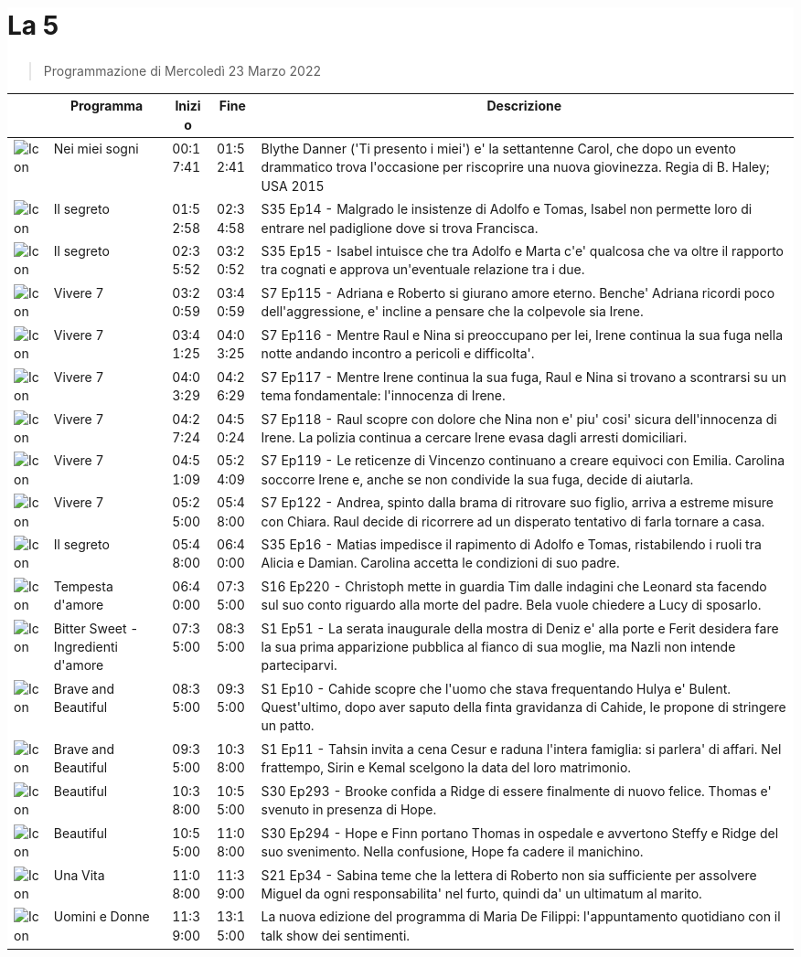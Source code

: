 # La 5
> Programmazione di Mercoledì 23 Marzo 2022

||Programma|Inizio|Fine|Descrizione|
|---|---|---|---|---|
|![Icon](https://guidatv.sky.it/uuid/6161ca4e-74b2-41fd-897b-02ab8577e072/cover?md5ChecksumParam=d9ba9322a1ec3ccbdcfc1801c462e793)|Nei miei sogni|00:17:41|01:52:41|Blythe Danner (&#039;Ti presento i miei&#039;) e&#039; la settantenne Carol, che dopo un evento drammatico trova l&#039;occasione per riscoprire una nuova giovinezza. Regia di B. Haley; USA 2015
|![Icon](https://guidatv.sky.it/uuid/8a06a132-1082-45e8-bf0b-62ccb6a92cc4/cover?md5ChecksumParam=6a758e7889469b131f6312a0c52a9314)|Il segreto|01:52:58|02:34:58|S35 Ep14 - Malgrado le insistenze di Adolfo e Tomas, Isabel non permette loro di entrare nel padiglione dove si trova Francisca.
|![Icon](https://guidatv.sky.it/uuid/1976cef5-a467-4977-8e8f-86585cb8acba/cover?md5ChecksumParam=6a758e7889469b131f6312a0c52a9314)|Il segreto|02:35:52|03:20:52|S35 Ep15 - Isabel intuisce che tra Adolfo e Marta c&#039;e&#039; qualcosa che va oltre il rapporto tra cognati e approva un&#039;eventuale relazione tra i due.
|![Icon](https://guidatv.sky.it/uuid/aa7e6196-0ba6-4fd7-96c1-7e97f0f3298d/cover?md5ChecksumParam=82c7b97de8dbb28a12a04ab57ad2adaa)|Vivere 7|03:20:59|03:40:59|S7 Ep115 - Adriana e Roberto si giurano amore eterno. Benche&#039; Adriana ricordi poco dell&#039;aggressione, e&#039; incline a pensare che la colpevole sia Irene.
|![Icon](https://guidatv.sky.it/uuid/af606e64-d3bf-4d44-a2ad-c74ac9d36c63/cover?md5ChecksumParam=82c7b97de8dbb28a12a04ab57ad2adaa)|Vivere 7|03:41:25|04:03:25|S7 Ep116 - Mentre Raul e Nina si preoccupano per lei, Irene continua la sua fuga nella notte andando incontro a pericoli e difficolta&#039;.
|![Icon](https://guidatv.sky.it/uuid/02457136-6126-4e0d-b6b1-b49a01ba2367/cover?md5ChecksumParam=82c7b97de8dbb28a12a04ab57ad2adaa)|Vivere 7|04:03:29|04:26:29|S7 Ep117 - Mentre Irene continua la sua fuga, Raul e Nina si trovano a scontrarsi su un tema fondamentale: l&#039;innocenza di Irene.
|![Icon](https://guidatv.sky.it/uuid/e97fe7c9-64cf-4a8d-bb5e-ade452a02993/cover?md5ChecksumParam=82c7b97de8dbb28a12a04ab57ad2adaa)|Vivere 7|04:27:24|04:50:24|S7 Ep118 - Raul scopre con dolore che Nina non e&#039; piu&#039; cosi&#039; sicura dell&#039;innocenza di Irene. La polizia continua a cercare Irene evasa dagli arresti domiciliari.
|![Icon](https://guidatv.sky.it/uuid/ed2e8a74-7c5f-43aa-99bc-5d0b63d4cbb5/cover?md5ChecksumParam=82c7b97de8dbb28a12a04ab57ad2adaa)|Vivere 7|04:51:09|05:24:09|S7 Ep119 - Le reticenze di Vincenzo continuano a creare equivoci con Emilia. Carolina soccorre Irene e, anche se non condivide la sua fuga, decide di aiutarla.
|![Icon](https://guidatv.sky.it/uuid/e77fc289-c2fe-4dd2-b05c-bc8eb3fdfd55/cover?md5ChecksumParam=82c7b97de8dbb28a12a04ab57ad2adaa)|Vivere 7|05:25:00|05:48:00|S7 Ep122 - Andrea, spinto dalla brama di ritrovare suo figlio, arriva a estreme misure con Chiara. Raul decide di ricorrere ad un disperato tentativo di farla tornare a casa.
|![Icon](https://guidatv.sky.it/uuid/2910220f-ba2d-4d86-b89d-433994e0e43e/cover?md5ChecksumParam=6a758e7889469b131f6312a0c52a9314)|Il segreto|05:48:00|06:40:00|S35 Ep16 - Matias impedisce il rapimento di Adolfo e Tomas, ristabilendo i ruoli tra Alicia e Damian. Carolina accetta le condizioni di suo padre.
|![Icon](https://guidatv.sky.it/uuid/0c54e30a-ada4-4d57-949b-becd70c74094/cover?md5ChecksumParam=b6a5bc312d5aa8ca9902b755b7c53716)|Tempesta d&#039;amore|06:40:00|07:35:00|S16 Ep220 - Christoph mette in guardia Tim dalle indagini che Leonard sta facendo sul suo conto riguardo alla morte del padre. Bela vuole chiedere a Lucy di sposarlo.
|![Icon](https://guidatv.sky.it/uuid/3df22e38-4ee6-47e9-8797-e32c7b40fe5c/cover?md5ChecksumParam=9bd8c70f785f81198a84fd0bba943136)|Bitter Sweet - Ingredienti d&#039;amore|07:35:00|08:35:00|S1 Ep51 - La serata inaugurale della mostra di Deniz e&#039; alla porte e Ferit desidera fare la sua prima apparizione pubblica al fianco di sua moglie, ma Nazli non intende parteciparvi.
|![Icon](https://guidatv.sky.it/uuid/89d7eb98-7ba6-4569-a494-604fde083e67/cover?md5ChecksumParam=974116eba99e717e1f30a2574458714f)|Brave and Beautiful|08:35:00|09:35:00|S1 Ep10 - Cahide scopre che l&#039;uomo che stava frequentando Hulya e&#039; Bulent. Quest&#039;ultimo, dopo aver saputo della finta gravidanza di Cahide, le propone di stringere un patto.
|![Icon](https://guidatv.sky.it/uuid/7f5730a6-42b5-4452-80fa-070bf787e863/cover?md5ChecksumParam=974116eba99e717e1f30a2574458714f)|Brave and Beautiful|09:35:00|10:38:00|S1 Ep11 - Tahsin invita a cena Cesur e raduna l&#039;intera famiglia: si parlera&#039; di affari. Nel frattempo, Sirin e Kemal scelgono la data del loro matrimonio.
|![Icon](https://guidatv.sky.it/uuid/7424ea82-1a98-456f-b806-f0c1e07a8410/cover?md5ChecksumParam=e2f8a3b5f9d6693427d104cd18060841)|Beautiful|10:38:00|10:55:00|S30 Ep293 - Brooke confida a Ridge di essere finalmente di nuovo felice. Thomas e&#039; svenuto in presenza di Hope.
|![Icon](https://guidatv.sky.it/uuid/bb9f3b4c-ec5b-46a3-b25c-2f914b7f8507/cover?md5ChecksumParam=e2f8a3b5f9d6693427d104cd18060841)|Beautiful|10:55:00|11:08:00|S30 Ep294 - Hope e Finn portano Thomas in ospedale e avvertono Steffy e Ridge del suo svenimento. Nella confusione, Hope fa cadere il manichino.
|![Icon](https://guidatv.sky.it/uuid/6ad99447-c167-40a5-b512-a5baabda9082/cover?md5ChecksumParam=a6239e2e35234d38e7e15cc8c90136fd)|Una Vita|11:08:00|11:39:00|S21 Ep34 - Sabina teme che la lettera di Roberto non sia sufficiente per assolvere Miguel da ogni responsabilita&#039; nel furto, quindi da&#039; un ultimatum al marito.
|![Icon](https://guidatv.sky.it/uuid/1c4d88dc-c68d-4136-a610-c5534b524b15/cover?md5ChecksumParam=57e6835b11d3e9929c10e0551f7b6634)|Uomini e Donne|11:39:00|13:15:00|La nuova edizione del programma di Maria De Filippi: l&#039;appuntamento quotidiano con il talk show dei sentimenti.